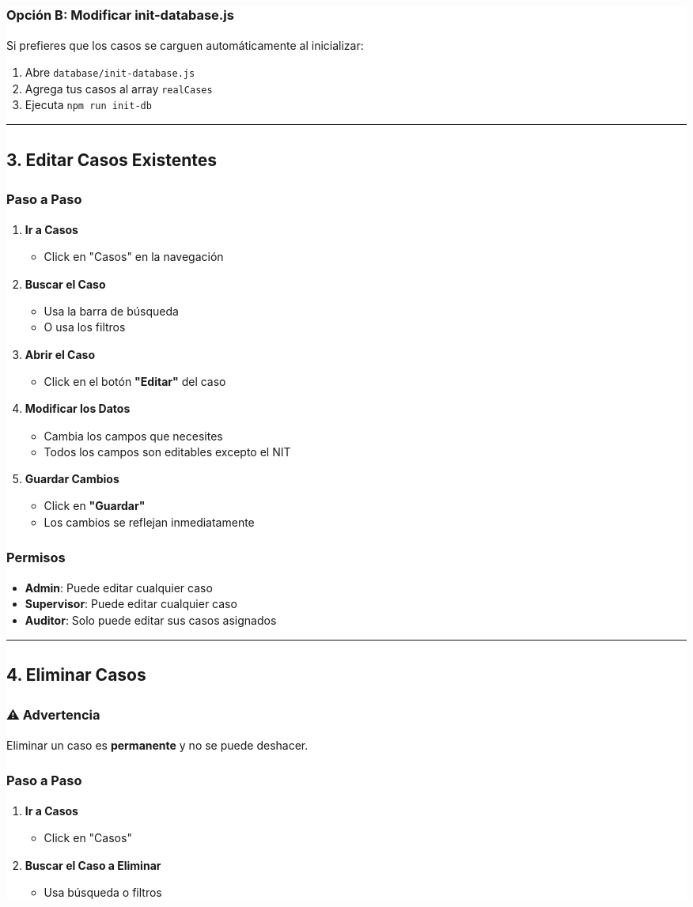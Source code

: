 ### Opción B: Modificar init-database.js

Si prefieres que los casos se carguen automáticamente al inicializar:

1. Abre `database/init-database.js`
2. Agrega tus casos al array `realCases`
3. Ejecuta `npm run init-db`

---

## 3. Editar Casos Existentes

### Paso a Paso

1. **Ir a Casos**
   - Click en "Casos" en la navegación

2. **Buscar el Caso**
   - Usa la barra de búsqueda
   - O usa los filtros

3. **Abrir el Caso**
   - Click en el botón **"Editar"** del caso

4. **Modificar los Datos**
   - Cambia los campos que necesites
   - Todos los campos son editables excepto el NIT

5. **Guardar Cambios**
   - Click en **"Guardar"**
   - Los cambios se reflejan inmediatamente

### Permisos

- **Admin**: Puede editar cualquier caso
- **Supervisor**: Puede editar cualquier caso
- **Auditor**: Solo puede editar sus casos asignados

---

## 4. Eliminar Casos

### ⚠️ Advertencia

Eliminar un caso es **permanente** y no se puede deshacer.

### Paso a Paso

1. **Ir a Casos**
   - Click en "Casos"

2. **Buscar el Caso a Eliminar**
   - Usa búsqueda o filtros
